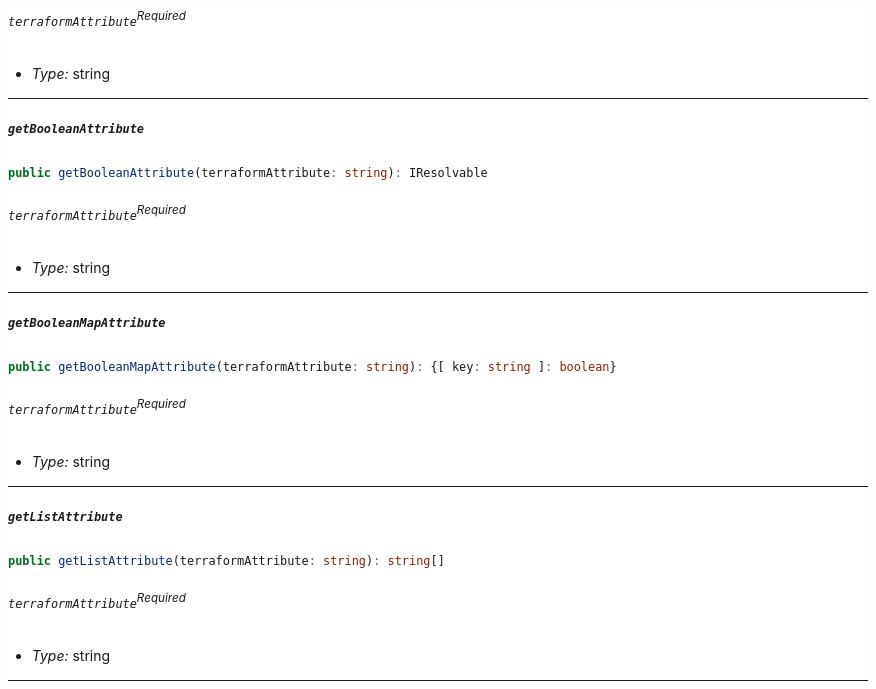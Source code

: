 ###### `terraformAttribute`<sup>Required</sup> <a name="terraformAttribute" id="@cdktf/provider-azurerm.logAnalyticsWorkspaceTable.LogAnalyticsWorkspaceTable.getAnyMapAttribute.parameter.terraformAttribute"></a>

- *Type:* string

---

##### `getBooleanAttribute` <a name="getBooleanAttribute" id="@cdktf/provider-azurerm.logAnalyticsWorkspaceTable.LogAnalyticsWorkspaceTable.getBooleanAttribute"></a>

```typescript
public getBooleanAttribute(terraformAttribute: string): IResolvable
```

###### `terraformAttribute`<sup>Required</sup> <a name="terraformAttribute" id="@cdktf/provider-azurerm.logAnalyticsWorkspaceTable.LogAnalyticsWorkspaceTable.getBooleanAttribute.parameter.terraformAttribute"></a>

- *Type:* string

---

##### `getBooleanMapAttribute` <a name="getBooleanMapAttribute" id="@cdktf/provider-azurerm.logAnalyticsWorkspaceTable.LogAnalyticsWorkspaceTable.getBooleanMapAttribute"></a>

```typescript
public getBooleanMapAttribute(terraformAttribute: string): {[ key: string ]: boolean}
```

###### `terraformAttribute`<sup>Required</sup> <a name="terraformAttribute" id="@cdktf/provider-azurerm.logAnalyticsWorkspaceTable.LogAnalyticsWorkspaceTable.getBooleanMapAttribute.parameter.terraformAttribute"></a>

- *Type:* string

---

##### `getListAttribute` <a name="getListAttribute" id="@cdktf/provider-azurerm.logAnalyticsWorkspaceTable.LogAnalyticsWorkspaceTable.getListAttribute"></a>

```typescript
public getListAttribute(terraformAttribute: string): string[]
```

###### `terraformAttribute`<sup>Required</sup> <a name="terraformAttribute" id="@cdktf/provider-azurerm.logAnalyticsWorkspaceTable.LogAnalyticsWorkspaceTable.getListAttribute.parameter.terraformAttribute"></a>

- *Type:* string

---